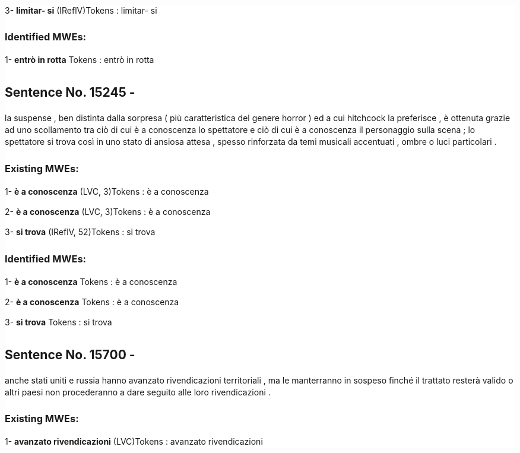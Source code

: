 3- **limitar- si** (IReflV)Tokens : 
limitar-
si

### Identified MWEs: 
1- **entrò in rotta** Tokens : 
entrò
in
rotta

## Sentence No. 15245 - 
la suspense , ben distinta dalla sorpresa ( più caratteristica del genere horror ) ed a cui hitchcock la preferisce , è ottenuta grazie ad uno scollamento tra ciò di cui è a conoscenza lo spettatore e ciò di cui è a conoscenza il personaggio sulla scena ; lo spettatore si trova così in uno stato di ansiosa attesa , spesso rinforzata da temi musicali accentuati , ombre o luci particolari . 
### Existing MWEs: 
1- **è a conoscenza** (LVC, 3)Tokens : 
è
a
conoscenza

2- **è a conoscenza** (LVC, 3)Tokens : 
è
a
conoscenza

3- **si trova** (IReflV, 52)Tokens : 
si
trova

### Identified MWEs: 
1- **è a conoscenza** Tokens : 
è
a
conoscenza

2- **è a conoscenza** Tokens : 
è
a
conoscenza

3- **si trova** Tokens : 
si
trova

## Sentence No. 15700 - 
anche stati uniti e russia hanno avanzato rivendicazioni territoriali , ma le manterranno in sospeso finché il trattato resterà valido o altri paesi non procederanno a dare seguito alle loro rivendicazioni . 
### Existing MWEs: 
1- **avanzato rivendicazioni** (LVC)Tokens : 
avanzato
rivendicazioni
